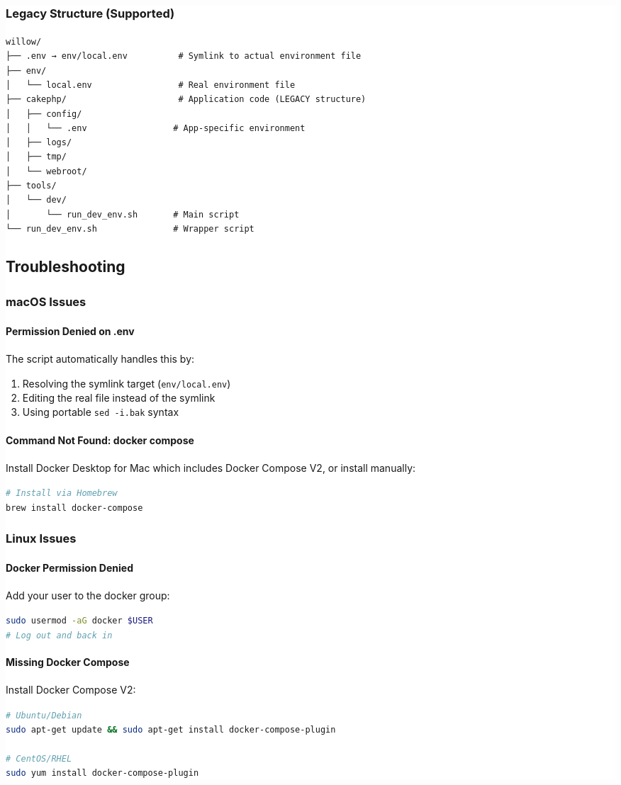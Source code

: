 ### Legacy Structure (Supported)
```
willow/
├── .env → env/local.env          # Symlink to actual environment file
├── env/
│   └── local.env                 # Real environment file
├── cakephp/                      # Application code (LEGACY structure)
│   ├── config/
│   │   └── .env                 # App-specific environment
│   ├── logs/
│   ├── tmp/
│   └── webroot/
├── tools/
│   └── dev/
│       └── run_dev_env.sh       # Main script
└── run_dev_env.sh               # Wrapper script
```

## Troubleshooting

### macOS Issues

#### Permission Denied on .env
The script automatically handles this by:
1. Resolving the symlink target (`env/local.env`)
2. Editing the real file instead of the symlink
3. Using portable `sed -i.bak` syntax

#### Command Not Found: docker compose
Install Docker Desktop for Mac which includes Docker Compose V2, or install manually:
```bash
# Install via Homebrew
brew install docker-compose
```

### Linux Issues

#### Docker Permission Denied
Add your user to the docker group:
```bash
sudo usermod -aG docker $USER
# Log out and back in
```

#### Missing Docker Compose
Install Docker Compose V2:
```bash
# Ubuntu/Debian
sudo apt-get update && sudo apt-get install docker-compose-plugin

# CentOS/RHEL
sudo yum install docker-compose-plugin
```
